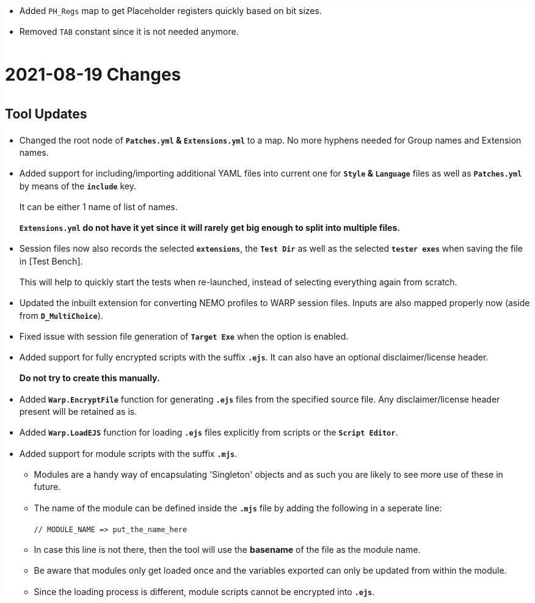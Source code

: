 - Added `PH_Regs` map to get Placeholder registers quickly based on bit sizes.

- Removed `TAB` constant since it is not needed anymore.


# 2021-08-19 Changes

## Tool Updates
- Changed the root node of **`Patches.yml` & `Extensions.yml`** to a map. No more hyphens needed for Group names and Extension names.

- Added support for including/importing additional YAML files into current one for **`Style` & `Language`** files as well as **`Patches.yml`** by means of the **`include`** key.

  It can be either 1 name of list of names.

  **`Extensions.yml` do not have it yet since it will rarely get big enough to split into multiple files.**

- Session files now also records the selected **`extensions`**, the **`Test Dir`** as well as the selected **`tester exes`** when saving the file in [Test Bench].

  This will help to quickly start the tests when re-launched, instead of selecting everything again from scratch.

- Updated the inbuilt extension for converting NEMO profiles to WARP session files. Inputs are also mapped properly now (aside from **`D_MultiChoice`**).

- Fixed issue with session file generation of **`Target Exe`** when the option is enabled.

- Added support for fully encrypted scripts with the suffix **`.ejs`**. It can also have an optional disclaimer/license header.

  **Do not try to create this manually.**

- Added **`Warp.EncryptFile`** function for generating **`.ejs`** files from the specified source file. Any disclaimer/license header present will be retained as is.

- Added **`Warp.LoadEJS`** function for loading **`.ejs`** files explicitly from scripts or the **`Script Editor`**.

- Added support for module scripts with the suffix **`.mjs`**.

	- Modules are a handy way of encapsulating 'Singleton' objects and as such you are likely to see more use of these in future.

	- The name of the module can be defined inside the **`.mjs`** file by adding the following in a seperate line:

	   `// MODULE_NAME => put_the_name_here`

	- In case this line is not there, then the tool will use the **basename** of the file as the module name.

	- Be aware that modules only get loaded once and the variables exported can only be updated from within the module.

	- Since the loading process is different, module scripts cannot be encrypted into **`.ejs`**.
